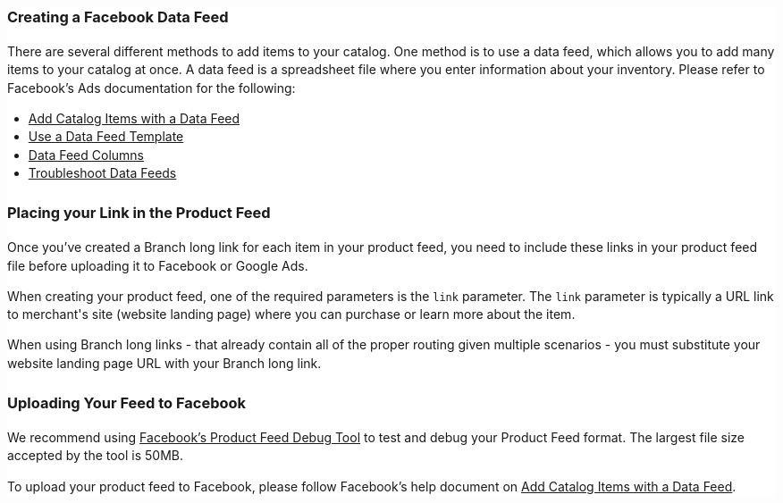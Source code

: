 ### Creating a Facebook Data Feed

There are several different methods to add items to your catalog. One method is to use a data feed, which allows you to add many items to your catalog at once. A data feed is a spreadsheet file where you enter information about your inventory.
Please refer to Facebook’s Ads documentation for the following:

*   [Add Catalog Items with a Data Feed](https://www.facebook.com/business/help/125074381480892)
*   [Use a Data Feed Template](https://www.facebook.com/business/help/1898524300466211)
*   [Data Feed Columns](https://developers.facebook.com/docs/marketing-api/catalog-feed-setup#da-commerce)
*   [Troubleshoot Data Feeds](https://www.facebook.com/business/help/2041876302542944)

### Placing your Link in the Product Feed

Once you’ve created a Branch long link for each item in your product feed, you need to include these links in your product feed file before uploading it to Facebook or Google Ads.

When creating your product feed, one of the required parameters is the `link` parameter.  The `link` parameter is typically a URL link to merchant's site (website landing page) where you can purchase or learn more about the item.

When using Branch long links - that already contain all of the proper routing given multiple scenarios - you must substitute your website landing page URL with your Branch long link.

### Uploading Your Feed to Facebook

We recommend using [Facebook’s Product Feed Debug Tool](https://business.facebook.com/ads/product_feed/debug) to test and debug your Product Feed format. The largest file size accepted by the tool is 50MB.

To upload your product feed to Facebook, please follow Facebook’s help document on [Add Catalog Items with a Data Feed](https://www.facebook.com/business/help/125074381480892).

